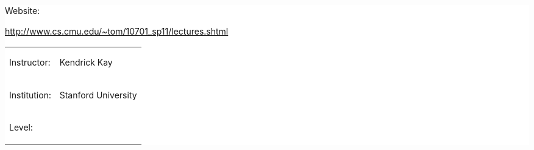<td class="c3" colspan="1" rowspan="1">

<span class="c7">Website:</span>

</td>

<td class="c8" colspan="1" rowspan="1">

<span class="c4">http://www.cs.cmu.edu/~tom/10701_sp11/lectures.shtml</span>

</td>

</tr>

</tbody>

</table>

<span class="c4"></span>

<span class="c4"></span>

<a id="t.2c2f66048cd8bbfa51623e14bb8610e2af7c1dd8"></a><a id="t.1"></a>

<table class="c0">

<tbody>

<tr class="c2">

<td class="c9 c15" colspan="1" rowspan="1">

<span class="c7">Instructor:</span>

</td>

<td class="c9 c16" colspan="1" rowspan="1">

<span class="c4">Kendrick Kay</span>

</td>

</tr>

<tr class="c2">

<td class="c15" colspan="1" rowspan="1">

<span class="c7">Institution:</span>

</td>

<td class="c16" colspan="1" rowspan="1">

<span class="c4">Stanford University</span>

</td>

</tr>

<tr class="c2">

<td class="c15" colspan="1" rowspan="1">

<span class="c7">Level:</span>
